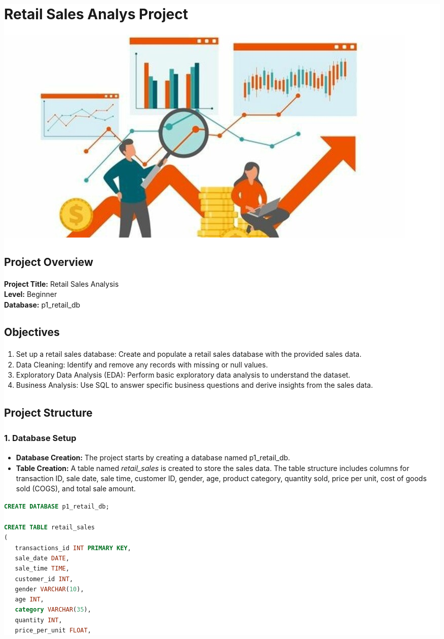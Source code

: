# Retail Sales Analys Project 
![retail_sales_image](https://github.com/michalpuskac/SQL/blob/main/1_retail_sales/cover.jpg)

## Project Overview

**Project Title:** Retail Sales Analysis<br>
**Level:** Beginner<br>
**Database:** p1_retail_db<br>


## Objectives

1. Set up a retail sales database: Create and populate a retail sales database with the provided sales data.
2. Data Cleaning: Identify and remove any records with missing or null values.
3. Exploratory Data Analysis (EDA): Perform basic exploratory data analysis to understand the dataset.
4. Business Analysis: Use SQL to answer specific business questions and derive insights from the sales data.

## Project Structure
### 1. Database Setup
 - **Database Creation:** The project starts by creating a database named p1_retail_db.
 - **Table Creation:** A table named *retail_sales* is created to store the sales data. The table structure includes columns for transaction ID, sale date, sale time, customer ID, gender, age, product category, quantity sold, price per unit, cost of goods sold (COGS), and total sale amount.

 ```sql
CREATE DATABASE p1_retail_db;

CREATE TABLE retail_sales
(
    transactions_id INT PRIMARY KEY,
    sale_date DATE,	
    sale_time TIME,
    customer_id INT,	
    gender VARCHAR(10),
    age INT,
    category VARCHAR(35),
    quantity INT,
    price_per_unit FLOAT,	
 ```